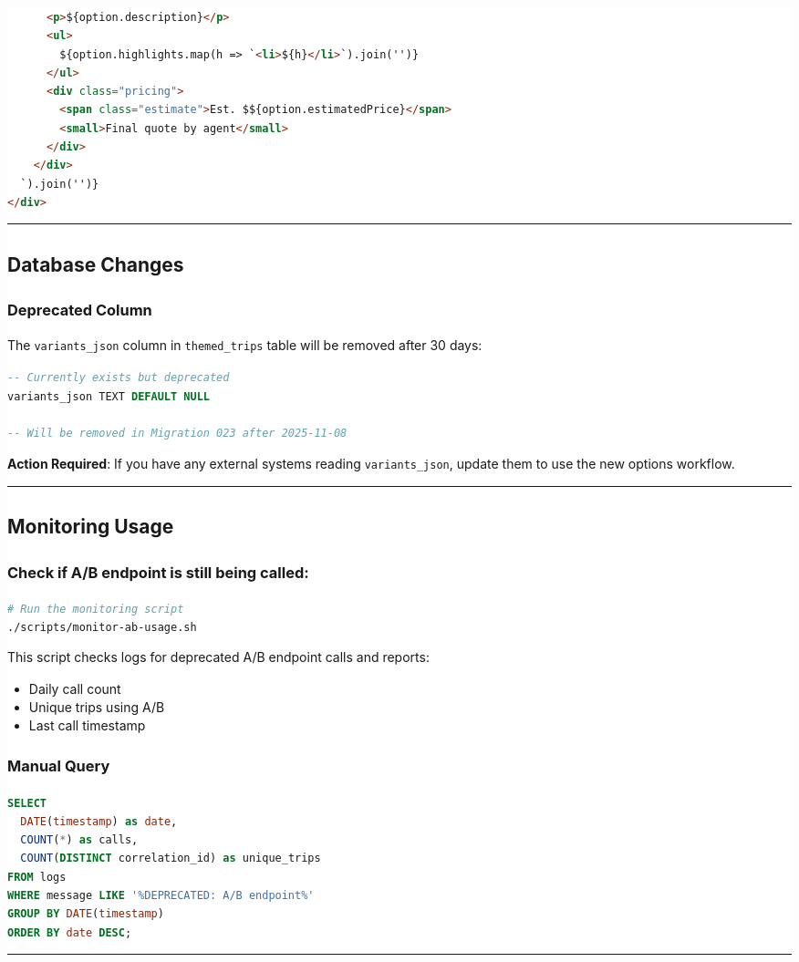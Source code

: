 ```html
      <p>${option.description}</p>
      <ul>
        ${option.highlights.map(h => `<li>${h}</li>`).join('')}
      </ul>
      <div class="pricing">
        <span class="estimate">Est. $${option.estimatedPrice}</span>
        <small>Final quote by agent</small>
      </div>
    </div>
  `).join('')}
</div>
```

---

## Database Changes

### Deprecated Column

The `variants_json` column in `themed_trips` table will be removed after 30 days:

```sql
-- Currently exists but deprecated
variants_json TEXT DEFAULT NULL

-- Will be removed in Migration 023 after 2025-11-08
```

**Action Required**: If you have any external systems reading `variants_json`, update them to use the new options workflow.

---

## Monitoring Usage

### Check if A/B endpoint is still being called:

```bash
# Run the monitoring script
./scripts/monitor-ab-usage.sh
```

This script checks logs for deprecated A/B endpoint calls and reports:
- Daily call count
- Unique trips using A/B
- Last call timestamp

### Manual Query

```sql
SELECT
  DATE(timestamp) as date,
  COUNT(*) as calls,
  COUNT(DISTINCT correlation_id) as unique_trips
FROM logs
WHERE message LIKE '%DEPRECATED: A/B endpoint%'
GROUP BY DATE(timestamp)
ORDER BY date DESC;
```

---